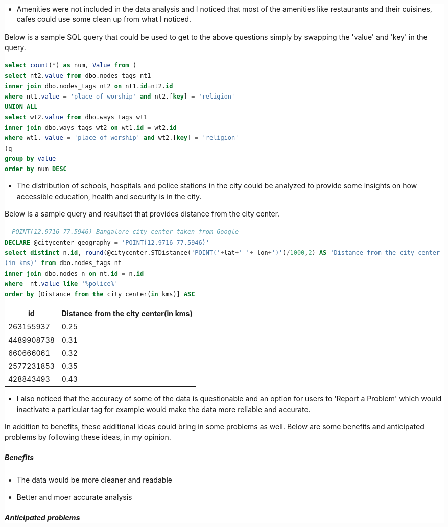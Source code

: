 * Amenities were not included in the data analysis and I noticed that most of the amenities like restaurants and their cuisines, cafes could use some clean up from what I noticed.

Below is a sample SQL query that could be used to get to the above questions simply by swapping the 'value' and 'key' in the query.

```SQL
select count(*) as num, Value from (
select nt2.value from dbo.nodes_tags nt1
inner join dbo.nodes_tags nt2 on nt1.id=nt2.id
where nt1.value = 'place_of_worship' and nt2.[key] = 'religion'
UNION ALL
select wt2.value from dbo.ways_tags wt1
inner join dbo.ways_tags wt2 on wt1.id = wt2.id
where wt1. value = 'place_of_worship' and wt2.[key] = 'religion'
)q
group by value
order by num DESC
```

* The distribution of schools, hospitals and police stations in the city could be analyzed to provide some insights on how accessible education, health and security is in the city.

Below is a sample query and resultset that provides distance from the city center.

```SQL
--POINT(12.9716 77.5946) Bangalore city center taken from Google 
DECLARE @citycenter geography = 'POINT(12.9716 77.5946)'
select distinct n.id, round(@citycenter.STDistance('POINT('+lat+' '+ lon+')')/1000,2) AS 'Distance from the city center(in kms)' from dbo.nodes_tags nt
inner join dbo.nodes n on nt.id = n.id 
where  nt.value like '%police%'
order by [Distance from the city center(in kms)] ASC
```

id	|  Distance from the city center(in kms)
--- | ---
263155937	| 0.25
4489908738	| 0.31
660666061	| 0.32
2577231853	| 0.35
428843493	| 0.43

* I also noticed that the accuracy of some of the data is questionable and an option for users to 'Report a Problem' which would inactivate a particular tag for example would make the data more reliable and accurate.

In addition to benefits, these additional ideas could bring in some problems as well. Below are some benefits and anticipated problems by following these ideas, in my opinion.

##### Benefits

* The data would be more cleaner and readable

* Better and moer accurate analysis

##### Anticipated problems

